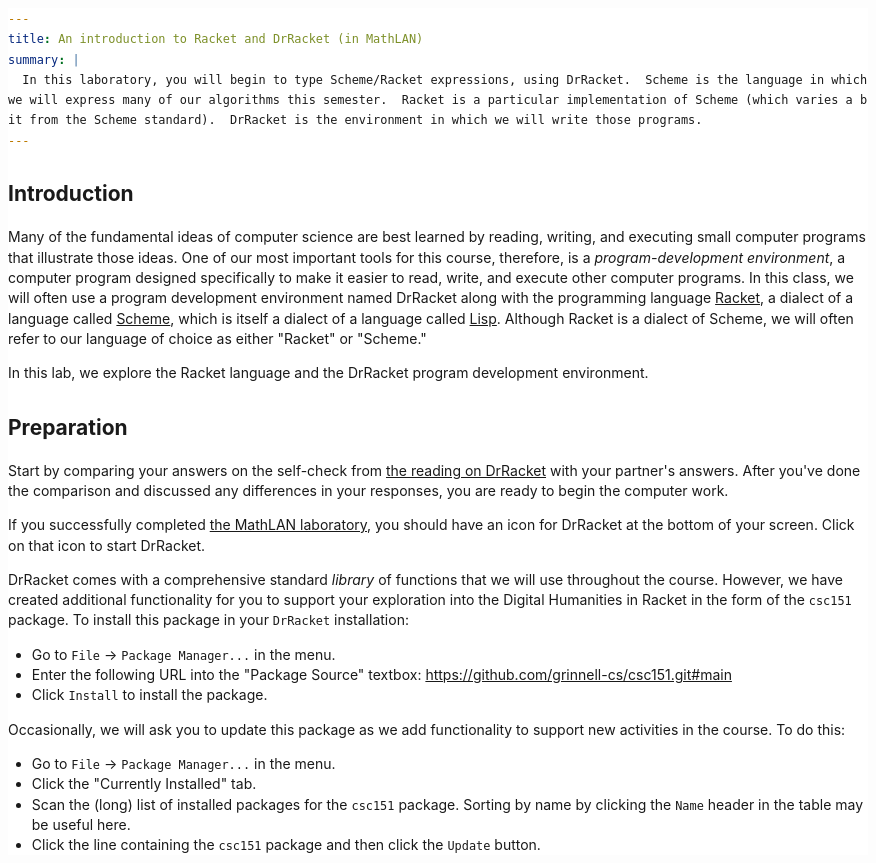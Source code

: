 ```yaml
---
title: An introduction to Racket and DrRacket (in MathLAN)
summary: |
  In this laboratory, you will begin to type Scheme/Racket expressions, using DrRacket.  Scheme is the language in which we will express many of our algorithms this semester.  Racket is a particular implementation of Scheme (which varies a bit from the Scheme standard).  DrRacket is the environment in which we will write those programs.
---
```


## Introduction

Many of the fundamental ideas of computer science are best learned by reading, writing, and executing small computer programs that illustrate those ideas.
One of our most important tools for this course, therefore, is a *program-development environment*, a computer program designed specifically to make it easier to read, write, and execute other computer programs.
In this class, we will often use a program development environment named DrRacket along with the programming language [Racket](https://en.wikipedia.org/wiki/Racket_(programming_language)), a dialect of a language called [Scheme](https://en.wikipedia.org/wiki/Scheme_(programming_language)), which is itself a dialect of a language called [Lisp](https://en.wikipedia.org/wiki/Lisp_(programming_language)).
Although Racket is a dialect of Scheme, we will often refer to our language of choice as either "Racket" or "Scheme."

In this lab, we explore the Racket language and the DrRacket program development environment.

## Preparation

Start by comparing your answers on the self-check from [the reading on DrRacket](../readings/drracket) with your partner's answers.  After you've done the comparison and discussed any differences in your responses, you are ready to begin the computer work.

If you successfully completed [the MathLAN laboratory](../labs/mathlan.html), you should have an icon for DrRacket at the bottom of your screen. Click on that icon to start DrRacket.

DrRacket comes with a comprehensive standard *library* of functions that we will use throughout the course.  However, we have created additional functionality for you to support your exploration into the Digital Humanities in Racket in the form of the `csc151` package.  To install this package in your `DrRacket` installation:

* Go to `File` → `Package Manager...` in the menu.
* Enter the following URL into the "Package Source" textbox: <https://github.com/grinnell-cs/csc151.git#main>
* Click `Install` to install the package.

Occasionally, we will ask you to update this package as we add functionality to support new activities in the course.  To do this:

* Go to `File` → `Package Manager...` in the menu.
* Click the "Currently Installed" tab.
* Scan the (long) list of installed packages for the `csc151` package.
  Sorting by name by clicking the `Name` header in the table may be useful here.
*  Click the line containing the `csc151` package and then click the `Update` button.
